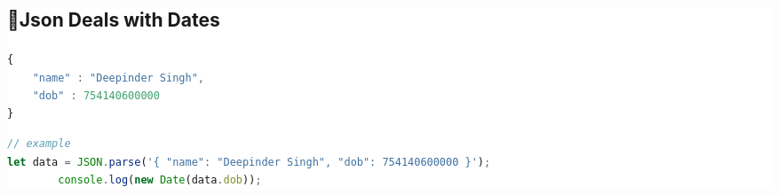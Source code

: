 ## 📘Json Deals with Dates

```js
{
    "name" : "Deepinder Singh",
    "dob" : 754140600000 
}
```
```js
// example
let data = JSON.parse('{ "name": "Deepinder Singh", "dob": 754140600000 }');
        console.log(new Date(data.dob));
```